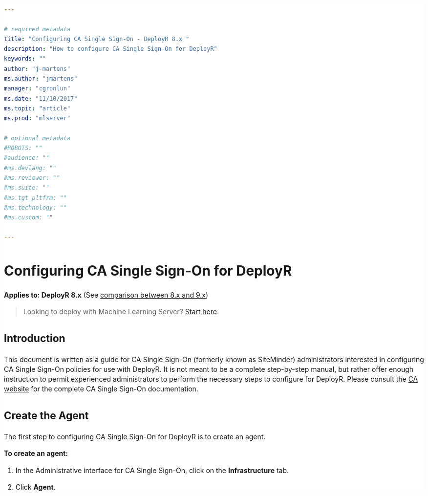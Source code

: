 ```yaml
---

# required metadata
title: "Configuring CA Single Sign-On - DeployR 8.x "
description: "How to configure CA Single Sign-On for DeployR"
keywords: ""
author: "j-martens"
ms.author: "jmartens"
manager: "cgronlun"
ms.date: "11/10/2017"
ms.topic: "article"
ms.prod: "mlserver"

# optional metadata
#ROBOTS: ""
#audience: ""
#ms.devlang: ""
#ms.reviewer: ""
#ms.suite: ""
#ms.tgt_pltfrm: ""
#ms.technology: ""
#ms.custom: ""

---
```


# Configuring CA Single Sign-On for DeployR

**Applies to: DeployR 8.x**   (See [comparison between 8.x and 9.x](../whats-new-in-r-server.md#8vs9))

>Looking to deploy with Machine Learning Server? [Start here](../what-is-operationalization.md).

## Introduction

This document is written as a guide for CA Single Sign-On (formerly known as SiteMinder) administrators interested in configuring CA Single Sign-On policies for use with DeployR. It is not meant to be a complete step-by-step manual, but rather offer enough instruction to permit experienced administrators to perform the necessary steps to configure for DeployR. Please consult the [CA website](http://support.ca.com/) for the complete CA Single Sign-On documentation.

## Create the Agent

The first step to configuring CA Single Sign-On for DeployR is to create an agent.

**To create an agent:**

1.  In the Administrative interface for CA Single Sign-On, click on the **Infrastructure** tab.

2.  Click **Agent**.
